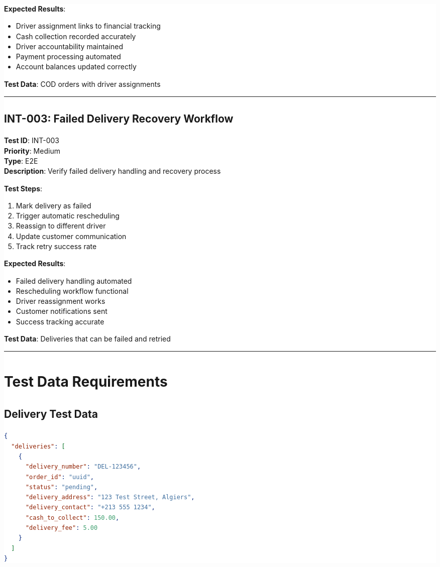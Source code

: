 **Expected Results**:
- Driver assignment links to financial tracking
- Cash collection recorded accurately
- Driver accountability maintained
- Payment processing automated
- Account balances updated correctly

**Test Data**: COD orders with driver assignments

---

## INT-003: Failed Delivery Recovery Workflow
**Test ID**: INT-003  
**Priority**: Medium  
**Type**: E2E  
**Description**: Verify failed delivery handling and recovery process

**Test Steps**:
1. Mark delivery as failed
2. Trigger automatic rescheduling
3. Reassign to different driver
4. Update customer communication
5. Track retry success rate

**Expected Results**:
- Failed delivery handling automated
- Rescheduling workflow functional
- Driver reassignment works
- Customer notifications sent
- Success tracking accurate

**Test Data**: Deliveries that can be failed and retried

---

# Test Data Requirements

## Delivery Test Data
```json
{
  "deliveries": [
    {
      "delivery_number": "DEL-123456",
      "order_id": "uuid",
      "status": "pending",
      "delivery_address": "123 Test Street, Algiers",
      "delivery_contact": "+213 555 1234",
      "cash_to_collect": 150.00,
      "delivery_fee": 5.00
    }
  ]
}
```
